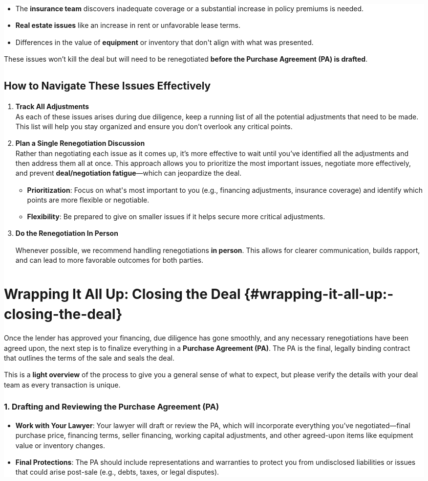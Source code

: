 * The **insurance team** discovers inadequate coverage or a substantial increase in policy premiums is needed.

* **Real estate issues** like an increase in rent or unfavorable lease terms.

* Differences in the value of **equipment** or inventory that don't align with what was presented.

These issues won’t kill the deal but will need to be renegotiated **before the Purchase Agreement (PA) is drafted**.

## 

## How to Navigate These Issues Effectively

1. **Track All Adjustments**  
   As each of these issues arises during due diligence, keep a running list of all the potential adjustments that need to be made. This list will help you stay organized and ensure you don’t overlook any critical points.

2. **Plan a Single Renegotiation Discussion**  
   Rather than negotiating each issue as it comes up, it’s more effective to wait until you’ve identified all the adjustments and then address them all at once. This approach allows you to prioritize the most important issues, negotiate more effectively, and prevent **deal/negotiation fatigue**—which can jeopardize the deal.

   * **Prioritization**: Focus on what's most important to you (e.g., financing adjustments, insurance coverage) and identify which points are more flexible or negotiable.

   * **Flexibility**: Be prepared to give on smaller issues if it helps secure more critical adjustments.

3. **Do the Renegotiation In Person** 

   Whenever possible, we recommend handling renegotiations **in person**. This allows for clearer communication, builds rapport, and can lead to more favorable outcomes for both parties.

# Wrapping It All Up: Closing the Deal {#wrapping-it-all-up:-closing-the-deal}

Once the lender has approved your financing, due diligence has gone smoothly, and any necessary renegotiations have been agreed upon, the next step is to finalize everything in a **Purchase Agreement (PA)**. The PA is the final, legally binding contract that outlines the terms of the sale and seals the deal.

This is a **light overview** of the process to give you a general sense of what to expect, but please verify the details with your deal team as every transaction is unique.

### 1\. Drafting and Reviewing the Purchase Agreement (PA)

* **Work with Your Lawyer**: Your lawyer will draft or review the PA, which will incorporate everything you’ve negotiated—final purchase price, financing terms, seller financing, working capital adjustments, and other agreed-upon items like equipment value or inventory changes.

* **Final Protections**: The PA should include representations and warranties to protect you from undisclosed liabilities or issues that could arise post-sale (e.g., debts, taxes, or legal disputes).
